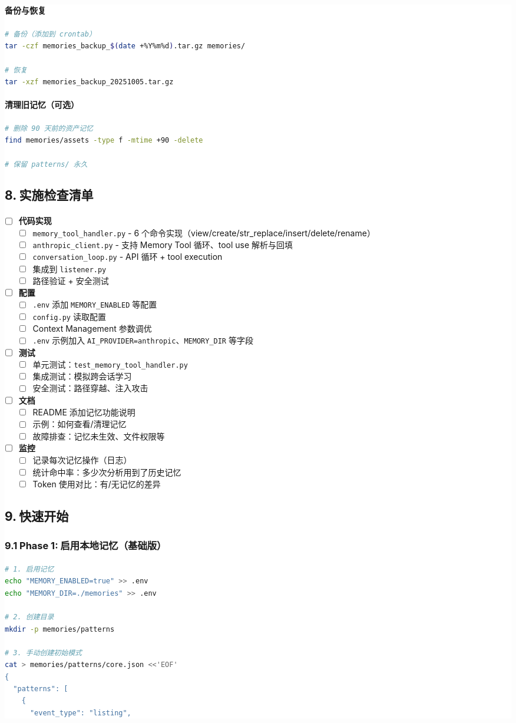 #### 备份与恢复
```bash
# 备份（添加到 crontab）
tar -czf memories_backup_$(date +%Y%m%d).tar.gz memories/

# 恢复
tar -xzf memories_backup_20251005.tar.gz
```

#### 清理旧记忆（可选）
```bash
# 删除 90 天前的资产记忆
find memories/assets -type f -mtime +90 -delete

# 保留 patterns/ 永久
```

## 8. 实施检查清单

- [ ] **代码实现**
  - [ ] `memory_tool_handler.py` - 6 个命令实现（view/create/str_replace/insert/delete/rename）
  - [ ] `anthropic_client.py` - 支持 Memory Tool 循环、tool use 解析与回填
  - [ ] `conversation_loop.py` - API 循环 + tool execution
  - [ ] 集成到 `listener.py`
  - [ ] 路径验证 + 安全测试

- [ ] **配置**
  - [ ] `.env` 添加 `MEMORY_ENABLED` 等配置
  - [ ] `config.py` 读取配置
  - [ ] Context Management 参数调优
  - [ ] `.env` 示例加入 `AI_PROVIDER=anthropic`、`MEMORY_DIR` 等字段

- [ ] **测试**
  - [ ] 单元测试：`test_memory_tool_handler.py`
  - [ ] 集成测试：模拟跨会话学习
  - [ ] 安全测试：路径穿越、注入攻击

- [ ] **文档**
  - [ ] README 添加记忆功能说明
  - [ ] 示例：如何查看/清理记忆
  - [ ] 故障排查：记忆未生效、文件权限等

- [ ] **监控**
  - [ ] 记录每次记忆操作（日志）
  - [ ] 统计命中率：多少次分析用到了历史记忆
  - [ ] Token 使用对比：有/无记忆的差异

## 9. 快速开始

### 9.1 Phase 1: 启用本地记忆（基础版）

```bash
# 1. 启用记忆
echo "MEMORY_ENABLED=true" >> .env
echo "MEMORY_DIR=./memories" >> .env

# 2. 创建目录
mkdir -p memories/patterns

# 3. 手动创建初始模式
cat > memories/patterns/core.json <<'EOF'
{
  "patterns": [
    {
      "event_type": "listing",
```